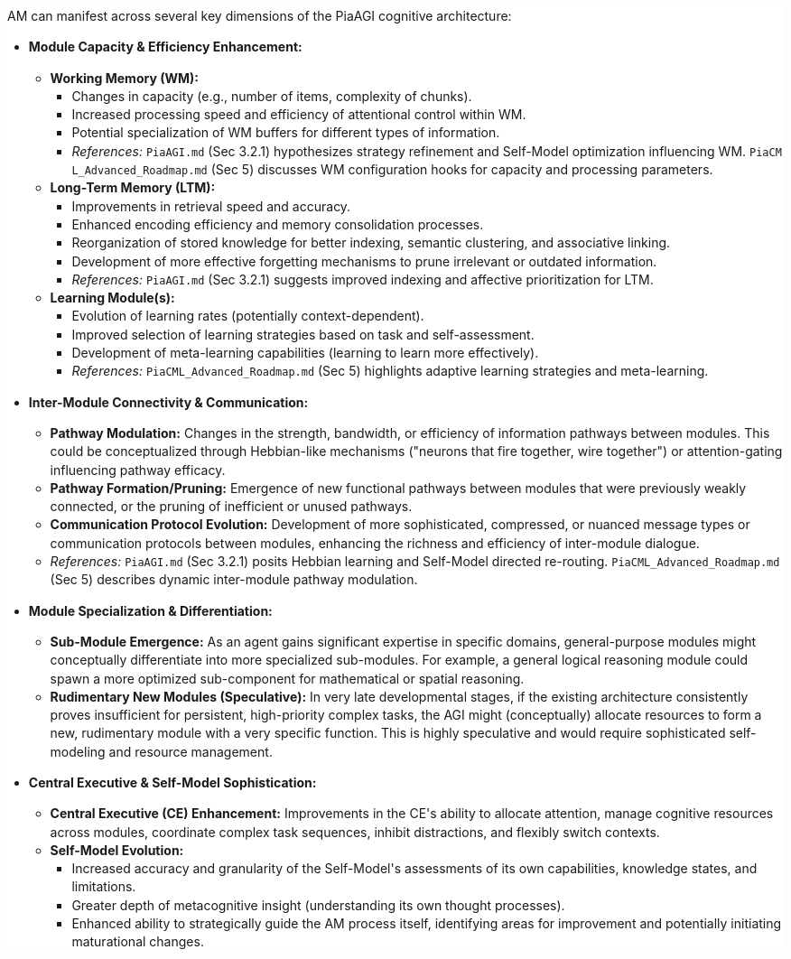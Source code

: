 AM can manifest across several key dimensions of the PiaAGI cognitive architecture:

*   **Module Capacity & Efficiency Enhancement:**
    *   **Working Memory (WM):**
        *   Changes in capacity (e.g., number of items, complexity of chunks).
        *   Increased processing speed and efficiency of attentional control within WM.
        *   Potential specialization of WM buffers for different types of information.
        *   *References:* `PiaAGI.md` (Sec 3.2.1) hypothesizes strategy refinement and Self-Model optimization influencing WM. `PiaCML_Advanced_Roadmap.md` (Sec 5) discusses WM configuration hooks for capacity and processing parameters.
    *   **Long-Term Memory (LTM):**
        *   Improvements in retrieval speed and accuracy.
        *   Enhanced encoding efficiency and memory consolidation processes.
        *   Reorganization of stored knowledge for better indexing, semantic clustering, and associative linking.
        *   Development of more effective forgetting mechanisms to prune irrelevant or outdated information.
        *   *References:* `PiaAGI.md` (Sec 3.2.1) suggests improved indexing and affective prioritization for LTM.
    *   **Learning Module(s):**
        *   Evolution of learning rates (potentially context-dependent).
        *   Improved selection of learning strategies based on task and self-assessment.
        *   Development of meta-learning capabilities (learning to learn more effectively).
        *   *References:* `PiaCML_Advanced_Roadmap.md` (Sec 5) highlights adaptive learning strategies and meta-learning.

*   **Inter-Module Connectivity & Communication:**
    *   **Pathway Modulation:** Changes in the strength, bandwidth, or efficiency of information pathways between modules. This could be conceptualized through Hebbian-like mechanisms ("neurons that fire together, wire together") or attention-gating influencing pathway efficacy.
    *   **Pathway Formation/Pruning:** Emergence of new functional pathways between modules that were previously weakly connected, or the pruning of inefficient or unused pathways.
    *   **Communication Protocol Evolution:** Development of more sophisticated, compressed, or nuanced message types or communication protocols between modules, enhancing the richness and efficiency of inter-module dialogue.
    *   *References:* `PiaAGI.md` (Sec 3.2.1) posits Hebbian learning and Self-Model directed re-routing. `PiaCML_Advanced_Roadmap.md` (Sec 5) describes dynamic inter-module pathway modulation.

*   **Module Specialization & Differentiation:**
    *   **Sub-Module Emergence:** As an agent gains significant expertise in specific domains, general-purpose modules might conceptually differentiate into more specialized sub-modules. For example, a general logical reasoning module could spawn a more optimized sub-component for mathematical or spatial reasoning.
    *   **Rudimentary New Modules (Speculative):** In very late developmental stages, if the existing architecture consistently proves insufficient for persistent, high-priority complex tasks, the AGI might (conceptually) allocate resources to form a new, rudimentary module with a very specific function. This is highly speculative and would require sophisticated self-modeling and resource management.

*   **Central Executive & Self-Model Sophistication:**
    *   **Central Executive (CE) Enhancement:** Improvements in the CE's ability to allocate attention, manage cognitive resources across modules, coordinate complex task sequences, inhibit distractions, and flexibly switch contexts.
    *   **Self-Model Evolution:**
        *   Increased accuracy and granularity of the Self-Model's assessments of its own capabilities, knowledge states, and limitations.
        *   Greater depth of metacognitive insight (understanding its own thought processes).
        *   Enhanced ability to strategically guide the AM process itself, identifying areas for improvement and potentially initiating maturational changes.
